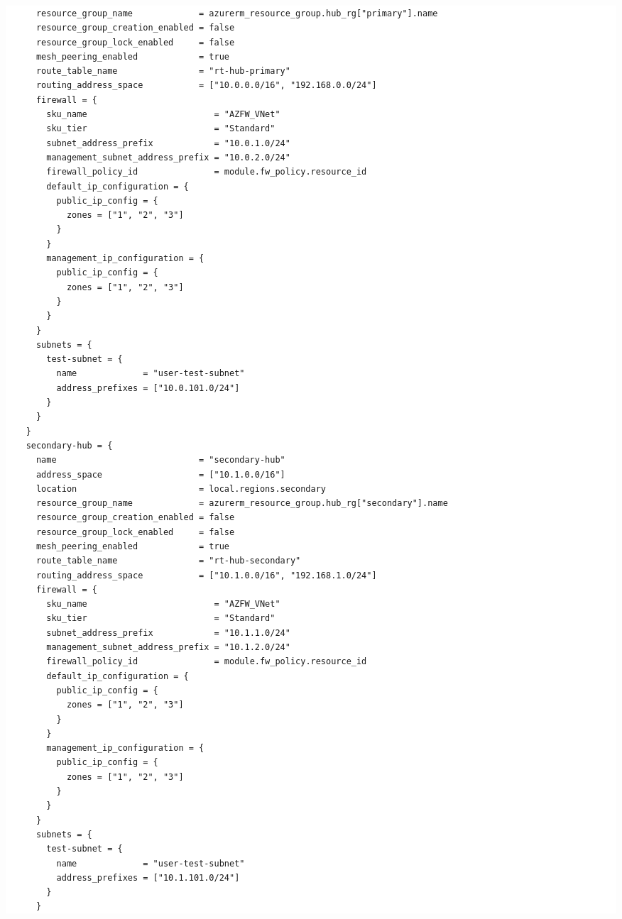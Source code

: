 ```hcl
      resource_group_name             = azurerm_resource_group.hub_rg["primary"].name
      resource_group_creation_enabled = false
      resource_group_lock_enabled     = false
      mesh_peering_enabled            = true
      route_table_name                = "rt-hub-primary"
      routing_address_space           = ["10.0.0.0/16", "192.168.0.0/24"]
      firewall = {
        sku_name                         = "AZFW_VNet"
        sku_tier                         = "Standard"
        subnet_address_prefix            = "10.0.1.0/24"
        management_subnet_address_prefix = "10.0.2.0/24"
        firewall_policy_id               = module.fw_policy.resource_id
        default_ip_configuration = {
          public_ip_config = {
            zones = ["1", "2", "3"]
          }
        }
        management_ip_configuration = {
          public_ip_config = {
            zones = ["1", "2", "3"]
          }
        }
      }
      subnets = {
        test-subnet = {
          name             = "user-test-subnet"
          address_prefixes = ["10.0.101.0/24"]
        }
      }
    }
    secondary-hub = {
      name                            = "secondary-hub"
      address_space                   = ["10.1.0.0/16"]
      location                        = local.regions.secondary
      resource_group_name             = azurerm_resource_group.hub_rg["secondary"].name
      resource_group_creation_enabled = false
      resource_group_lock_enabled     = false
      mesh_peering_enabled            = true
      route_table_name                = "rt-hub-secondary"
      routing_address_space           = ["10.1.0.0/16", "192.168.1.0/24"]
      firewall = {
        sku_name                         = "AZFW_VNet"
        sku_tier                         = "Standard"
        subnet_address_prefix            = "10.1.1.0/24"
        management_subnet_address_prefix = "10.1.2.0/24"
        firewall_policy_id               = module.fw_policy.resource_id
        default_ip_configuration = {
          public_ip_config = {
            zones = ["1", "2", "3"]
          }
        }
        management_ip_configuration = {
          public_ip_config = {
            zones = ["1", "2", "3"]
          }
        }
      }
      subnets = {
        test-subnet = {
          name             = "user-test-subnet"
          address_prefixes = ["10.1.101.0/24"]
        }
      }
```